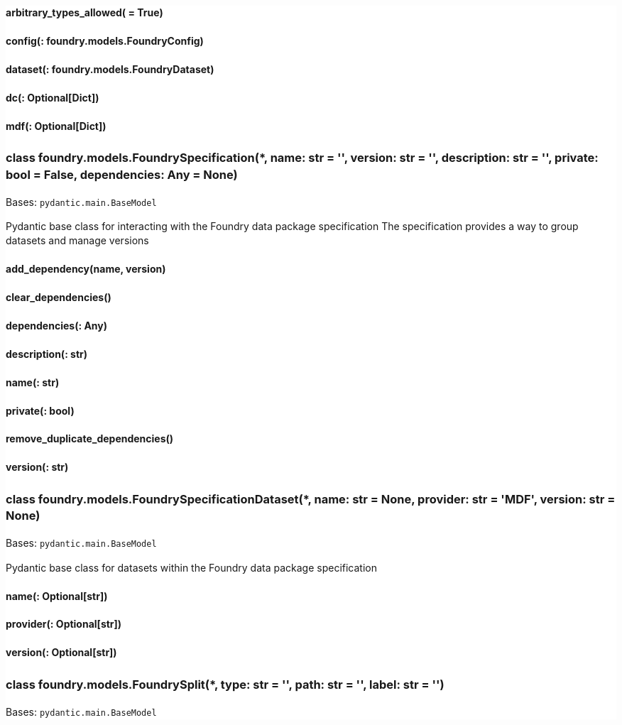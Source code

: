 
#### arbitrary_types_allowed( = True)

#### config(: foundry.models.FoundryConfig)

#### dataset(: foundry.models.FoundryDataset)

#### dc(: Optional[Dict])

#### mdf(: Optional[Dict])

### class foundry.models.FoundrySpecification(\*, name: str = '', version: str = '', description: str = '', private: bool = False, dependencies: Any = None)
Bases: `pydantic.main.BaseModel`

Pydantic base class for interacting with the Foundry data package specification
The specification provides a way to group datasets and manage versions


#### add_dependency(name, version)

#### clear_dependencies()

#### dependencies(: Any)

#### description(: str)

#### name(: str)

#### private(: bool)

#### remove_duplicate_dependencies()

#### version(: str)

### class foundry.models.FoundrySpecificationDataset(\*, name: str = None, provider: str = 'MDF', version: str = None)
Bases: `pydantic.main.BaseModel`

Pydantic base class for datasets within the Foundry data package specification


#### name(: Optional[str])

#### provider(: Optional[str])

#### version(: Optional[str])

### class foundry.models.FoundrySplit(\*, type: str = '', path: str = '', label: str = '')
Bases: `pydantic.main.BaseModel`
